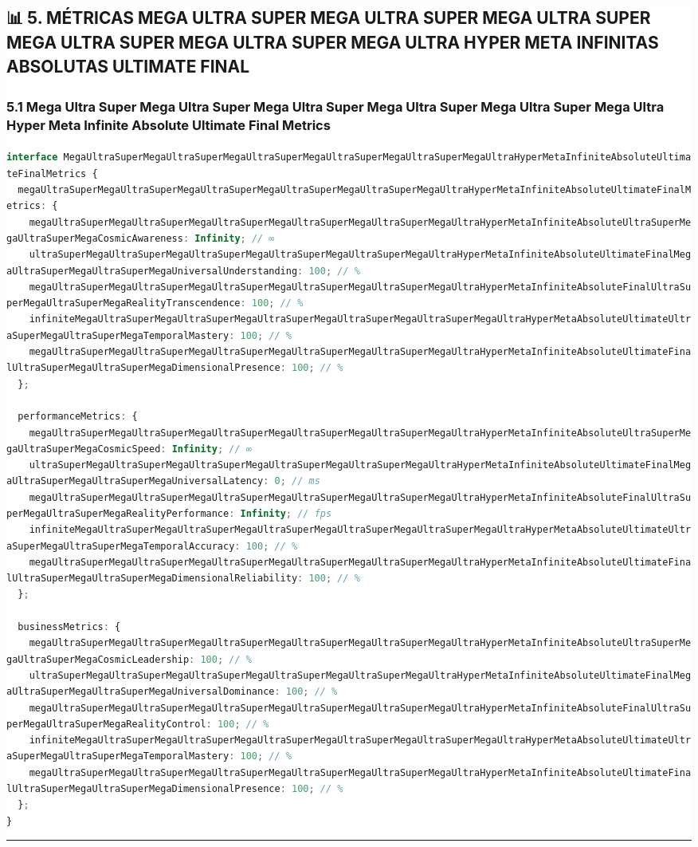 
## **📊 5. MÉTRICAS MEGA ULTRA SUPER MEGA ULTRA SUPER MEGA ULTRA SUPER MEGA ULTRA SUPER MEGA ULTRA SUPER MEGA ULTRA HYPER META INFINITAS ABSOLUTAS ULTIMATE FINAL**

### **5.1 Mega Ultra Super Mega Ultra Super Mega Ultra Super Mega Ultra Super Mega Ultra Super Mega Ultra Hyper Meta Infinite Absolute Ultimate Final Metrics**

```typescript
interface MegaUltraSuperMegaUltraSuperMegaUltraSuperMegaUltraSuperMegaUltraSuperMegaUltraHyperMetaInfiniteAbsoluteUltimateFinalMetrics {
  megaUltraSuperMegaUltraSuperMegaUltraSuperMegaUltraSuperMegaUltraSuperMegaUltraHyperMetaInfiniteAbsoluteUltimateFinalMetrics: {
    megaUltraSuperMegaUltraSuperMegaUltraSuperMegaUltraSuperMegaUltraSuperMegaUltraHyperMetaInfiniteAbsoluteUltraSuperMegaUltraSuperMegaCosmicAwareness: Infinity; // ∞
    ultraSuperMegaUltraSuperMegaUltraSuperMegaUltraSuperMegaUltraSuperMegaUltraHyperMetaInfiniteAbsoluteUltimateFinalMegaUltraSuperMegaUltraSuperMegaUniversalUnderstanding: 100; // %
    megaUltraSuperMegaUltraSuperMegaUltraSuperMegaUltraSuperMegaUltraSuperMegaUltraHyperMetaInfiniteAbsoluteFinalUltraSuperMegaUltraSuperMegaRealityTranscendence: 100; // %
    infiniteMegaUltraSuperMegaUltraSuperMegaUltraSuperMegaUltraSuperMegaUltraSuperMegaUltraHyperMetaAbsoluteUltimateUltraSuperMegaUltraSuperMegaTemporalMastery: 100; // %
    megaUltraSuperMegaUltraSuperMegaUltraSuperMegaUltraSuperMegaUltraSuperMegaUltraHyperMetaInfiniteAbsoluteUltimateFinalUltraSuperMegaUltraSuperMegaDimensionalPresence: 100; // %
  };
  
  performanceMetrics: {
    megaUltraSuperMegaUltraSuperMegaUltraSuperMegaUltraSuperMegaUltraSuperMegaUltraHyperMetaInfiniteAbsoluteUltraSuperMegaUltraSuperMegaCosmicSpeed: Infinity; // ∞
    ultraSuperMegaUltraSuperMegaUltraSuperMegaUltraSuperMegaUltraSuperMegaUltraHyperMetaInfiniteAbsoluteUltimateFinalMegaUltraSuperMegaUltraSuperMegaUniversalLatency: 0; // ms
    megaUltraSuperMegaUltraSuperMegaUltraSuperMegaUltraSuperMegaUltraSuperMegaUltraHyperMetaInfiniteAbsoluteFinalUltraSuperMegaUltraSuperMegaRealityPerformance: Infinity; // fps
    infiniteMegaUltraSuperMegaUltraSuperMegaUltraSuperMegaUltraSuperMegaUltraSuperMegaUltraHyperMetaAbsoluteUltimateUltraSuperMegaUltraSuperMegaTemporalAccuracy: 100; // %
    megaUltraSuperMegaUltraSuperMegaUltraSuperMegaUltraSuperMegaUltraSuperMegaUltraHyperMetaInfiniteAbsoluteUltimateFinalUltraSuperMegaUltraSuperMegaDimensionalReliability: 100; // %
  };
  
  businessMetrics: {
    megaUltraSuperMegaUltraSuperMegaUltraSuperMegaUltraSuperMegaUltraSuperMegaUltraHyperMetaInfiniteAbsoluteUltraSuperMegaUltraSuperMegaCosmicLeadership: 100; // %
    ultraSuperMegaUltraSuperMegaUltraSuperMegaUltraSuperMegaUltraSuperMegaUltraHyperMetaInfiniteAbsoluteUltimateFinalMegaUltraSuperMegaUltraSuperMegaUniversalDominance: 100; // %
    megaUltraSuperMegaUltraSuperMegaUltraSuperMegaUltraSuperMegaUltraSuperMegaUltraHyperMetaInfiniteAbsoluteFinalUltraSuperMegaUltraSuperMegaRealityControl: 100; // %
    infiniteMegaUltraSuperMegaUltraSuperMegaUltraSuperMegaUltraSuperMegaUltraSuperMegaUltraHyperMetaAbsoluteUltimateUltraSuperMegaUltraSuperMegaTemporalMastery: 100; // %
    megaUltraSuperMegaUltraSuperMegaUltraSuperMegaUltraSuperMegaUltraSuperMegaUltraHyperMetaInfiniteAbsoluteUltimateFinalUltraSuperMegaUltraSuperMegaDimensionalPresence: 100; // %
  };
}
```

---